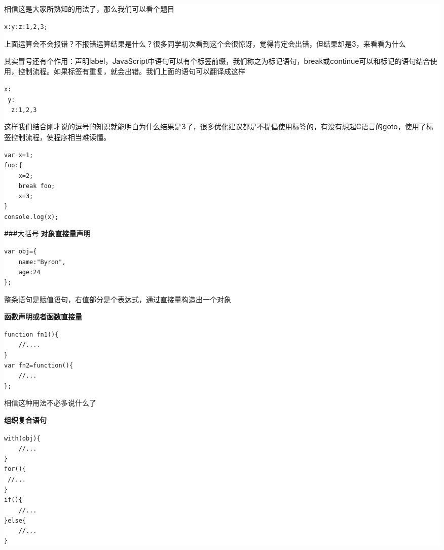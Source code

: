 相信这是大家所熟知的用法了，那么我们可以看个题目

```
x:y:z:1,2,3;
```

上面运算会不会报错？不报错运算结果是什么？很多同学初次看到这个会很惊讶，觉得肯定会出错，但结果却是3，来看看为什么

其实冒号还有个作用：声明label，JavaScript中语句可以有个标签前缀，我们称之为标记语句，break或continue可以和标记的语句结合使用，控制流程。如果标签有重复，就会出错。我们上面的语句可以翻译成这样

```
x:
 y:
  z:1,2,3
```

这样我们结合刚才说的逗号的知识就能明白为什么结果是3了，很多优化建议都是不提倡使用标签的，有没有想起C语言的goto，使用了标签控制流程，使程序相当难读懂。

```
var x=1;
foo:{
	x=2;
	break foo;
	x=3;
}
console.log(x);
```
###大括号
**对象直接量声明**

```
var obj={
	name:"Byron",
	age:24
};
```

整条语句是赋值语句，右值部分是个表达式，通过直接量构造出一个对象

**函数声明或者函数直接量**

```
function fn1(){
	//....
}
var fn2=function(){
	//...
};
```

相信这种用法不必多说什么了

**组织复合语句**

```
with(obj){
	//...
}
for(){
 //...
}
if(){
	//...
}else{
	//...
}
```
